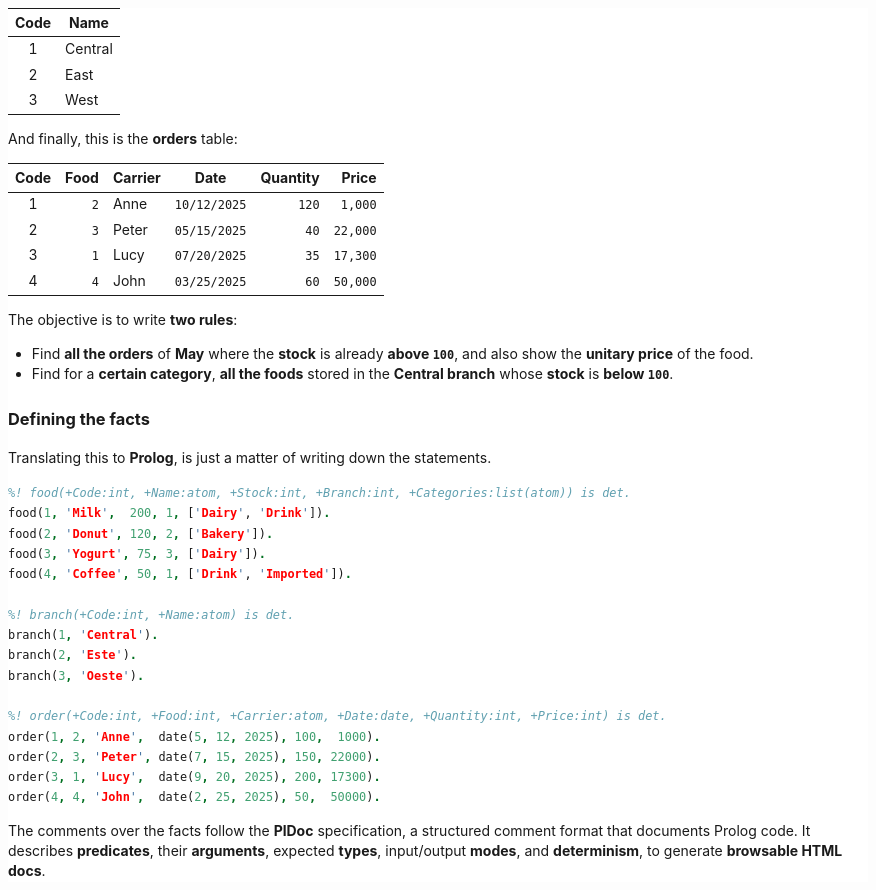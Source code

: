| Code | Name    |
|:----:|---------|
| 1    | Central |
| 2    | East    |
| 3    | West    |

And finally, this is the **orders** table:

| Code  | Food | Carrier | Date         | Quantity | Price    |
|:-----:|-----:|---------|--------------|---------:|---------:|
| 1     | `2`  | Anne    | `10/12/2025` | `120`    | `1,000`  |
| 2     | `3`  | Peter   | `05/15/2025` | `40`     | `22,000` |
| 3     | `1`  | Lucy    | `07/20/2025` | `35`     | `17,300` |
| 4     | `4`  | John    | `03/25/2025` | `60`     | `50,000` |

The objective is to write **two rules**:

- Find **all the orders** of **May** where the **stock** is already **above `100`**, and also show the **unitary price** of the food.
- Find for a **certain category**, **all the foods** stored in the **Central branch** whose **stock** is **below `100`**.

### Defining the facts

Translating this to **Prolog**, is just a matter of writing down the statements.

```prolog
%! food(+Code:int, +Name:atom, +Stock:int, +Branch:int, +Categories:list(atom)) is det.
food(1, 'Milk',  200, 1, ['Dairy', 'Drink']).
food(2, 'Donut', 120, 2, ['Bakery']).
food(3, 'Yogurt', 75, 3, ['Dairy']).
food(4, 'Coffee', 50, 1, ['Drink', 'Imported']).

%! branch(+Code:int, +Name:atom) is det.
branch(1, 'Central').
branch(2, 'Este').
branch(3, 'Oeste').

%! order(+Code:int, +Food:int, +Carrier:atom, +Date:date, +Quantity:int, +Price:int) is det.
order(1, 2, 'Anne',  date(5, 12, 2025), 100,  1000).
order(2, 3, 'Peter', date(7, 15, 2025), 150, 22000).
order(3, 1, 'Lucy',  date(9, 20, 2025), 200, 17300).
order(4, 4, 'John',  date(2, 25, 2025), 50,  50000).
```

The comments over the facts follow the **PlDoc** specification, a structured comment format that documents Prolog code.
It describes **predicates**, their **arguments**, expected **types**, input/output **modes**, and **determinism**, to generate **browsable HTML docs**.
